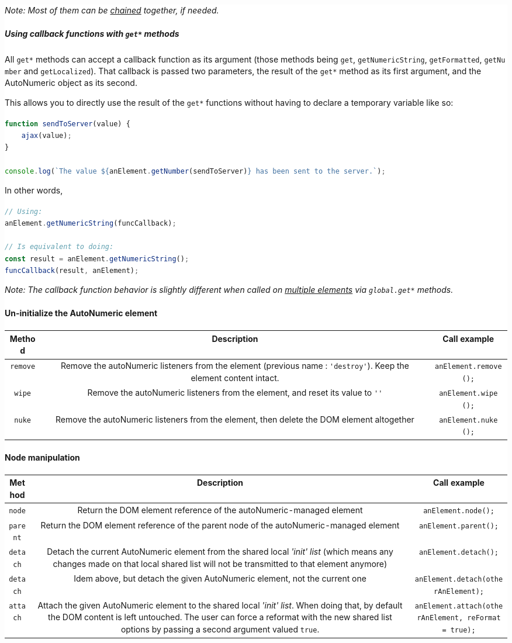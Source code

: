 *Note: Most of them can be [chained](#function-chaining) together, if needed.*

##### Using callback functions with `get*` methods

All `get*` methods can accept a callback function as its argument (those methods being `get`, `getNumericString`, `getFormatted`, `getNumber` and `getLocalized`).
That callback is passed two parameters, the result of the `get*` method as its first argument, and the AutoNumeric object as its second.

This allows you to directly use the result of the `get*` functions without having to declare a temporary variable like so:
```js
function sendToServer(value) {
    ajax(value);
}

console.log(`The value ${anElement.getNumber(sendToServer)} has been sent to the server.`);
```

In other words,
```js
// Using:
anElement.getNumericString(funcCallback);

// Is equivalent to doing:
const result = anElement.getNumericString();
funcCallback(result, anElement);
```

*Note: The callback function behavior is slightly different when called on [multiple elements](#perform-actions-globally-on-a-shared-list-of-autonumeric-elements) via `global.get*` methods.*

#### Un-initialize the AutoNumeric element

| Method           | Description | Call example |
| :----------------: | :-----------:  | :-----------:  |
| `remove` | Remove the autoNumeric listeners from the element (previous name : `'destroy'`). Keep the element content intact. | `anElement.remove();` |
| `wipe` | Remove the autoNumeric listeners from the element, and reset its value to `''` | `anElement.wipe();` |
| `nuke` | Remove the autoNumeric listeners from the element, then delete the DOM element altogether | `anElement.nuke();` |


#### Node manipulation

| Method           | Description | Call example |
| :----------------: | :-----------:  | :-----------:  |
| `node` | Return the DOM element reference of the autoNumeric-managed element | `anElement.node();` |
| `parent` | Return the DOM element reference of the parent node of the autoNumeric-managed element | `anElement.parent();` |
| `detach` | Detach the current AutoNumeric element from the shared local *'init' list* (which means any changes made on that local shared list will not be transmitted to that element anymore) | `anElement.detach();` |
| `detach` | Idem above, but detach the given AutoNumeric element, not the current one | `anElement.detach(otherAnElement);` |
| `attach` | Attach the given AutoNumeric element to the shared local *'init' list*. When doing that, by default the DOM content is left untouched. The user can force a reformat with the new shared list options by passing a second argument valued `true`. | `anElement.attach(otherAnElement, reFormat = true);` |
